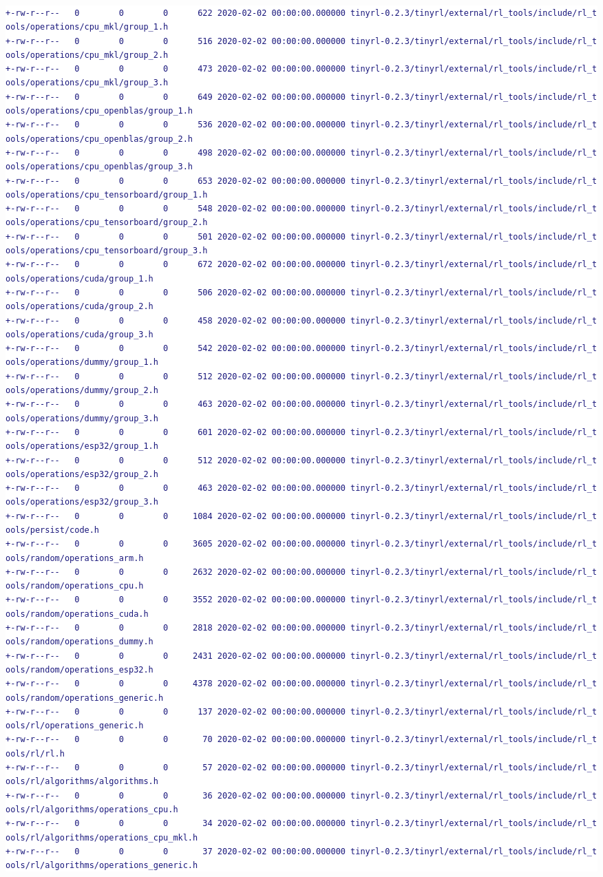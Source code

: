 ```diff
+-rw-r--r--   0        0        0      622 2020-02-02 00:00:00.000000 tinyrl-0.2.3/tinyrl/external/rl_tools/include/rl_tools/operations/cpu_mkl/group_1.h
+-rw-r--r--   0        0        0      516 2020-02-02 00:00:00.000000 tinyrl-0.2.3/tinyrl/external/rl_tools/include/rl_tools/operations/cpu_mkl/group_2.h
+-rw-r--r--   0        0        0      473 2020-02-02 00:00:00.000000 tinyrl-0.2.3/tinyrl/external/rl_tools/include/rl_tools/operations/cpu_mkl/group_3.h
+-rw-r--r--   0        0        0      649 2020-02-02 00:00:00.000000 tinyrl-0.2.3/tinyrl/external/rl_tools/include/rl_tools/operations/cpu_openblas/group_1.h
+-rw-r--r--   0        0        0      536 2020-02-02 00:00:00.000000 tinyrl-0.2.3/tinyrl/external/rl_tools/include/rl_tools/operations/cpu_openblas/group_2.h
+-rw-r--r--   0        0        0      498 2020-02-02 00:00:00.000000 tinyrl-0.2.3/tinyrl/external/rl_tools/include/rl_tools/operations/cpu_openblas/group_3.h
+-rw-r--r--   0        0        0      653 2020-02-02 00:00:00.000000 tinyrl-0.2.3/tinyrl/external/rl_tools/include/rl_tools/operations/cpu_tensorboard/group_1.h
+-rw-r--r--   0        0        0      548 2020-02-02 00:00:00.000000 tinyrl-0.2.3/tinyrl/external/rl_tools/include/rl_tools/operations/cpu_tensorboard/group_2.h
+-rw-r--r--   0        0        0      501 2020-02-02 00:00:00.000000 tinyrl-0.2.3/tinyrl/external/rl_tools/include/rl_tools/operations/cpu_tensorboard/group_3.h
+-rw-r--r--   0        0        0      672 2020-02-02 00:00:00.000000 tinyrl-0.2.3/tinyrl/external/rl_tools/include/rl_tools/operations/cuda/group_1.h
+-rw-r--r--   0        0        0      506 2020-02-02 00:00:00.000000 tinyrl-0.2.3/tinyrl/external/rl_tools/include/rl_tools/operations/cuda/group_2.h
+-rw-r--r--   0        0        0      458 2020-02-02 00:00:00.000000 tinyrl-0.2.3/tinyrl/external/rl_tools/include/rl_tools/operations/cuda/group_3.h
+-rw-r--r--   0        0        0      542 2020-02-02 00:00:00.000000 tinyrl-0.2.3/tinyrl/external/rl_tools/include/rl_tools/operations/dummy/group_1.h
+-rw-r--r--   0        0        0      512 2020-02-02 00:00:00.000000 tinyrl-0.2.3/tinyrl/external/rl_tools/include/rl_tools/operations/dummy/group_2.h
+-rw-r--r--   0        0        0      463 2020-02-02 00:00:00.000000 tinyrl-0.2.3/tinyrl/external/rl_tools/include/rl_tools/operations/dummy/group_3.h
+-rw-r--r--   0        0        0      601 2020-02-02 00:00:00.000000 tinyrl-0.2.3/tinyrl/external/rl_tools/include/rl_tools/operations/esp32/group_1.h
+-rw-r--r--   0        0        0      512 2020-02-02 00:00:00.000000 tinyrl-0.2.3/tinyrl/external/rl_tools/include/rl_tools/operations/esp32/group_2.h
+-rw-r--r--   0        0        0      463 2020-02-02 00:00:00.000000 tinyrl-0.2.3/tinyrl/external/rl_tools/include/rl_tools/operations/esp32/group_3.h
+-rw-r--r--   0        0        0     1084 2020-02-02 00:00:00.000000 tinyrl-0.2.3/tinyrl/external/rl_tools/include/rl_tools/persist/code.h
+-rw-r--r--   0        0        0     3605 2020-02-02 00:00:00.000000 tinyrl-0.2.3/tinyrl/external/rl_tools/include/rl_tools/random/operations_arm.h
+-rw-r--r--   0        0        0     2632 2020-02-02 00:00:00.000000 tinyrl-0.2.3/tinyrl/external/rl_tools/include/rl_tools/random/operations_cpu.h
+-rw-r--r--   0        0        0     3552 2020-02-02 00:00:00.000000 tinyrl-0.2.3/tinyrl/external/rl_tools/include/rl_tools/random/operations_cuda.h
+-rw-r--r--   0        0        0     2818 2020-02-02 00:00:00.000000 tinyrl-0.2.3/tinyrl/external/rl_tools/include/rl_tools/random/operations_dummy.h
+-rw-r--r--   0        0        0     2431 2020-02-02 00:00:00.000000 tinyrl-0.2.3/tinyrl/external/rl_tools/include/rl_tools/random/operations_esp32.h
+-rw-r--r--   0        0        0     4378 2020-02-02 00:00:00.000000 tinyrl-0.2.3/tinyrl/external/rl_tools/include/rl_tools/random/operations_generic.h
+-rw-r--r--   0        0        0      137 2020-02-02 00:00:00.000000 tinyrl-0.2.3/tinyrl/external/rl_tools/include/rl_tools/rl/operations_generic.h
+-rw-r--r--   0        0        0       70 2020-02-02 00:00:00.000000 tinyrl-0.2.3/tinyrl/external/rl_tools/include/rl_tools/rl/rl.h
+-rw-r--r--   0        0        0       57 2020-02-02 00:00:00.000000 tinyrl-0.2.3/tinyrl/external/rl_tools/include/rl_tools/rl/algorithms/algorithms.h
+-rw-r--r--   0        0        0       36 2020-02-02 00:00:00.000000 tinyrl-0.2.3/tinyrl/external/rl_tools/include/rl_tools/rl/algorithms/operations_cpu.h
+-rw-r--r--   0        0        0       34 2020-02-02 00:00:00.000000 tinyrl-0.2.3/tinyrl/external/rl_tools/include/rl_tools/rl/algorithms/operations_cpu_mkl.h
+-rw-r--r--   0        0        0       37 2020-02-02 00:00:00.000000 tinyrl-0.2.3/tinyrl/external/rl_tools/include/rl_tools/rl/algorithms/operations_generic.h
```